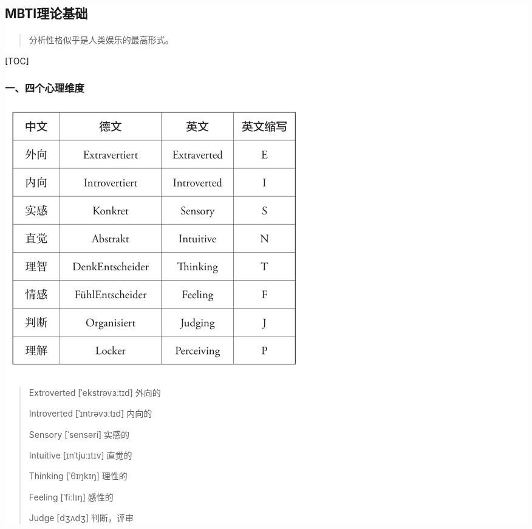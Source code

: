 ## MBTI理论基础

> 分析性格似乎是人类娱乐的最高形式。



[TOC]

### 一、四个心理维度

<img src="img/四个心理维度.jpg" style="zoom:50%;" /> 

> Extroverted [ˈekstrəvɜːtɪd] 外向的
>
> Introverted [ˈɪntrəvɜːtɪd] 内向的
>
> Sensory [ˈsensəri] 实感的
>
> Intuitive [ɪnˈtjuːɪtɪv] 直觉的
>
> Thinking [ˈθɪŋkɪŋ] 理性的
>
> Feeling [ˈfiːlɪŋ] 感性的
>
> Judge [dʒʌdʒ] 判断，评审
>